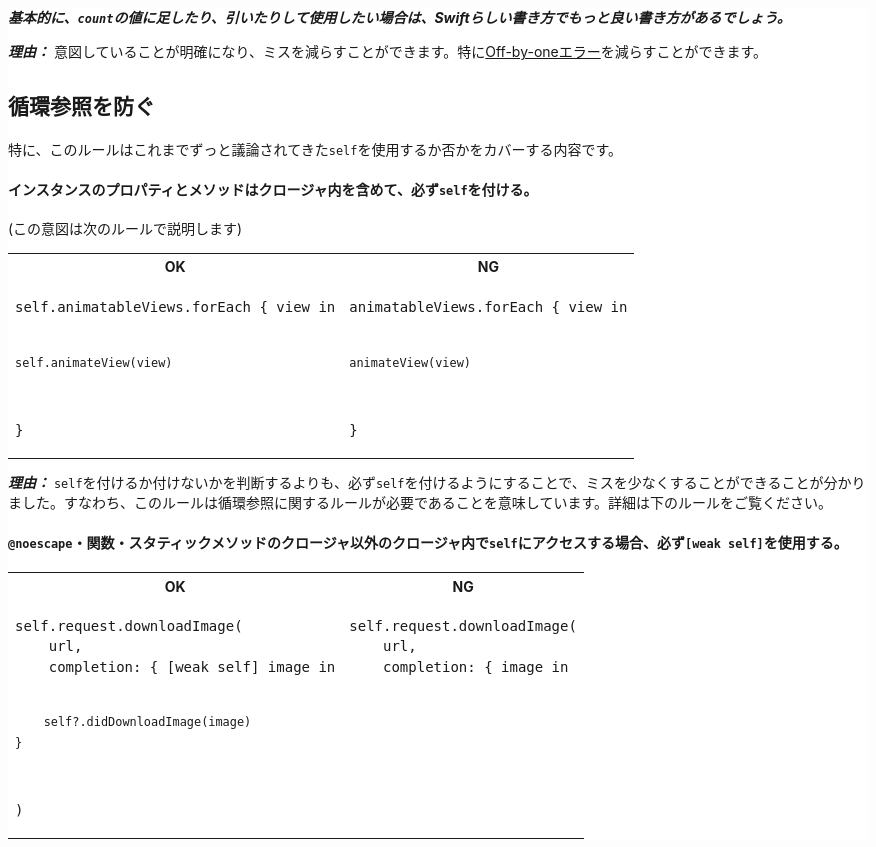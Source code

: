 
***基本的に、`count`の値に足したり、引いたりして使用したい場合は、Swiftらしい書き方でもっと良い書き方があるでしょう。***

***理由：*** 意図していることが明確になり、ミスを減らすことができます。特に[Off-by-oneエラー](https://ja.wikipedia.org/wiki/Off-by-oneエラー)を減らすことができます。


## 循環参照を防ぐ

特に、このルールはこれまでずっと議論されてきた`self`を使用するか否かをカバーする内容です。

#### インスタンスのプロパティとメソッドはクロージャ内を含めて、必ず`self`を付ける。

(この意図は次のルールで説明します)

<table>
<tr><th>OK</th><th>NG</th></tr>
<tr>
<td><pre lang=swift>
self.animatableViews.forEach { view in

    self.animateView(view)
}
</pre></td>
<td><pre lang=swift>
animatableViews.forEach { view in

    animateView(view)
}
</pre></td>
</tr>
</table>

***理由：*** `self`を付けるか付けないかを判断するよりも、必ず`self`を付けるようにすることで、ミスを少なくすることができることが分かりました。すなわち、このルールは循環参照に関するルールが必要であることを意味しています。詳細は下のルールをご覧ください。


#### `@noescape`・関数・スタティックメソッドのクロージャ以外のクロージャ内で`self`にアクセスする場合、必ず`[weak self]`を使用する。
<table>
<tr><th>OK</th><th>NG</th></tr>
<tr>
<td><pre lang=swift>
self.request.downloadImage(
    url,
    completion: { [weak self] image in

        self?.didDownloadImage(image)
    }
)
</pre></td>
<td><pre lang=swift>
self.request.downloadImage(
    url,
    completion: { image in
